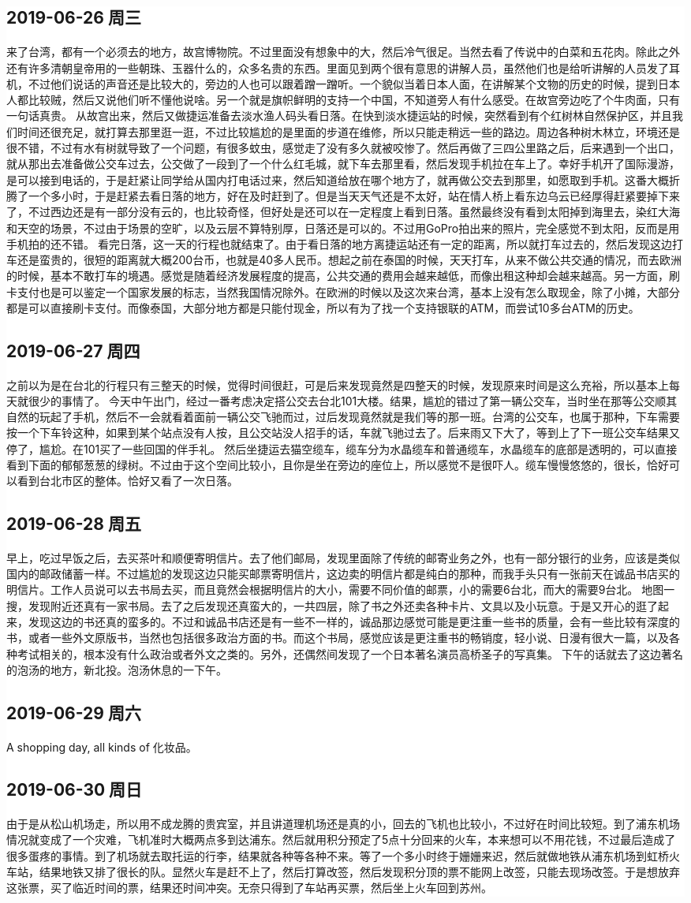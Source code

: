 ## 2019-06-26 周三
来了台湾，都有一个必须去的地方，故宫博物院。不过里面没有想象中的大，然后冷气很足。当然去看了传说中的白菜和五花肉。除此之外还有许多清朝皇帝用的一些朝珠、玉器什么的，众多名贵的东西。里面见到两个很有意思的讲解人员，虽然他们也是给听讲解的人员发了耳机，不过他们说话的声音还是比较大的，旁边的人也可以跟着蹭一蹭听。一个貌似当着日本人面，在讲解某个文物的历史的时候，提到日本人都比较贼，然后又说他们听不懂他说啥。另一个就是旗帜鲜明的支持一个中国，不知道旁人有什么感受。在故宫旁边吃了个牛肉面，只有一句话真贵。
从故宫出来，然后又做捷运准备去淡水渔人码头看日落。在快到淡水捷运站的时候，突然看到有个红树林自然保护区，并且我们时间还很充足，就打算去那里逛一逛，不过比较尴尬的是里面的步道在维修，所以只能走稍远一些的路边。周边各种树木林立，环境还是很不错，不过有水有树就导致了一个问题，有很多蚊虫，感觉走了没有多久就被咬惨了。然后再做了三四公里路之后，后来遇到一个出口，就从那出去准备做公交车过去，公交做了一段到了一个什么红毛城，就下车去那里看，然后发现手机拉在车上了。幸好手机开了国际漫游，是可以接到电话的，于是赶紧让同学给从国内打电话过来，然后知道给放在哪个地方了，就再做公交去到那里，如愿取到手机。这番大概折腾了一个多小时，于是赶紧去看日落的地方，好在及时赶到了。但是当天天气还是不太好，站在情人桥上看东边乌云已经厚得赶紧要掉下来了，不过西边还是有一部分没有云的，也比较奇怪，但好处是还可以在一定程度上看到日落。虽然最终没有看到太阳掉到海里去，染红大海和天空的场景，不过由于场景的空旷，以及云层不算特别厚，日落还是可以的。不过用GoPro拍出来的照片，完全感觉不到太阳，反而是用手机拍的还不错。
看完日落，这一天的行程也就结束了。由于看日落的地方离捷运站还有一定的距离，所以就打车过去的，然后发现这边打车还是蛮贵的，很短的距离就大概200台币，也就是40多人民币。想起之前在泰国的时候，天天打车，从来不做公共交通的情况，而去欧洲的时候，基本不敢打车的境遇。感觉是随着经济发展程度的提高，公共交通的费用会越来越低，而像出租这种却会越来越高。另一方面，刷卡支付也是可以鉴定一个国家发展的标志，当然我国情况除外。在欧洲的时候以及这次来台湾，基本上没有怎么取现金，除了小摊，大部分都是可以直接刷卡支付。而像泰国，大部分地方都是只能付现金，所以有为了找一个支持银联的ATM，而尝试10多台ATM的历史。
## 2019-06-27 周四
之前以为是在台北的行程只有三整天的时候，觉得时间很赶，可是后来发现竟然是四整天的时候，发现原来时间是这么充裕，所以基本上每天就很少的事情了。
今天中午出门，经过一番考虑决定搭公交去台北101大楼。结果，尴尬的错过了第一辆公交车，当时坐在那等公交顺其自然的玩起了手机，然后不一会就看着面前一辆公交飞驰而过，过后发现竟然就是我们等的那一班。台湾的公交车，也属于那种，下车需要按一个下车铃这种，如果到某个站点没有人按，且公交站没人招手的话，车就飞驰过去了。后来雨又下大了，等到上了下一班公交车结果又停了，尴尬。在101买了一些回国的伴手礼。
然后坐捷运去猫空缆车，缆车分为水晶缆车和普通缆车，水晶缆车的底部是透明的，可以直接看到下面的郁郁葱葱的绿树。不过由于这个空间比较小，且你是坐在旁边的座位上，所以感觉不是很吓人。缆车慢慢悠悠的，很长，恰好可以看到台北市区的整体。恰好又看了一次日落。
## 2019-06-28 周五
早上，吃过早饭之后，去买茶叶和顺便寄明信片。去了他们邮局，发现里面除了传统的邮寄业务之外，也有一部分银行的业务，应该是类似国内的邮政储蓄一样。不过尴尬的发现这边只能买邮票寄明信片，这边卖的明信片都是纯白的那种，而我手头只有一张前天在诚品书店买的明信片。工作人员说可以去书局去买，而且竟然会根据明信片的大小，需要不同价值的邮票，小的需要6台北，而大的需要9台北。
地图一搜，发现附近还真有一家书局。去了之后发现还真蛮大的，一共四层，除了书之外还卖各种卡片、文具以及小玩意。于是又开心的逛了起来，发现这边的书还真的蛮多的。不过和诚品书店还是有一些不一样的，诚品那边感觉可能是更注重一些书的质量，会有一些比较有深度的书，或者一些外文原版书，当然也包括很多政治方面的书。而这个书局，感觉应该是更注重书的畅销度，轻小说、日漫有很大一篇，以及各种考试相关的，根本没有什么政治或者外文之类的。另外，还偶然间发现了一个日本著名演员高桥圣子的写真集。
下午的话就去了这边著名的泡汤的地方，新北投。泡汤休息的一下午。
## 2019-06-29 周六
A shopping day, all kinds of 化妆品。

## 2019-06-30 周日
由于是从松山机场走，所以用不成龙腾的贵宾室，并且讲道理机场还是真的小，回去的飞机也比较小，不过好在时间比较短。到了浦东机场情况就变成了一个灾难，飞机准时大概两点多到达浦东。然后就用积分预定了5点十分回来的火车，本来想可以不用花钱，不过最后造成了很多蛋疼的事情。到了机场就去取托运的行李，结果就各种等各种不来。等了一个多小时终于姗姗来迟，然后就做地铁从浦东机场到虹桥火车站，结果地铁又排了很长的队。显然火车是赶不上了，然后打算改签，然后发现积分顶的票不能网上改签，只能去现场改签。于是想放弃这张票，买了临近时间的票，结果还时间冲突。无奈只得到了车站再买票，然后坐上火车回到苏州。

